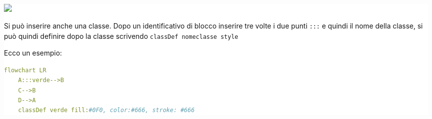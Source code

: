[![](https://mermaid.ink/img/pako:eNpNkMFOhDAQhl-lmb0WUii0TQ8m7G446UVvppcGikssdFNKFAnvbl007py-mfn-ZDIrNK41IKGz7qO5aB_Q47MaVaiS5OGoRhTr9I_niNWOU1isQRXqemvlgRCCG2edl4e6ru-N068Rx3gK3r2byITcK0e0L5JWT_EErxeJKCoBw2D8oPs23rf-BBSEixmMAhmxNZ2ebVCgxi2qeg7uZRkbkMHPBsN8bXUw516_eT2A7LSd4vSqx1fnhj8ptiBX-ARJBUs5z3hWiFyUgmFYQGa0TKkgeVFkjHNW5mzD8HXLk5QRwShllBd5jFCOwbR9cP5pf-jtr9s3aJxo4g?type=png)](https://mermaid.live/edit#pako:eNpNkMFOhDAQhl-lmb0WUii0TQ8m7G446UVvppcGikssdFNKFAnvbl007py-mfn-ZDIrNK41IKGz7qO5aB_Q47MaVaiS5OGoRhTr9I_niNWOU1isQRXqemvlgRCCG2edl4e6ru-N068Rx3gK3r2byITcK0e0L5JWT_EErxeJKCoBw2D8oPs23rf-BBSEixmMAhmxNZ2ebVCgxi2qeg7uZRkbkMHPBsN8bXUw516_eT2A7LSd4vSqx1fnhj8ptiBX-ARJBUs5z3hWiFyUgmFYQGa0TKkgeVFkjHNW5mzD8HXLk5QRwShllBd5jFCOwbR9cP5pf-jtr9s3aJxo4g)

Si può inserire anche una classe. Dopo un identificativo di blocco inserire tre volte i due punti `:::` e quindi il nome della classe, si può quindi definire dopo la classe scrivendo `classDef nomeclasse style`

Ecco un esempio:

```yaml
flowchart LR
	A:::verde-->B
    C-->B
    D-->A
    classDef verde fill:#0F0, color:#666, stroke: #666
```
